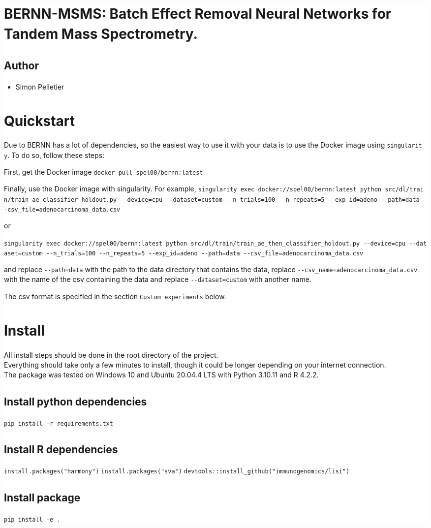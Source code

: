 # BERNN-MSMS: Batch Effect Removal Neural Networks for Tandem Mass Spectrometry. 

## Author

* Simon Pelletier

# Quickstart
Due to BERNN has a lot of dependencies, so the easiest way to use it with your data is to use the Docker image using `singularity`. To do so, follow these steps:

First, get the Docker image
`docker pull spel00/bernn:latest`

Finally, use the Docker image with singularity. For example, 
`singularity exec docker://spel00/bernn:latest python src/dl/train/train_ae_classifier_holdout.py --device=cpu --dataset=custom --n_trials=100 --n_repeats=5 --exp_id=adeno --path=data --csv_file=adenocarcinoma_data.csv`

or

`singularity exec docker://spel00/bernn:latest python src/dl/train/train_ae_then_classifier_holdout.py --device=cpu --dataset=custom --n_trials=100 --n_repeats=5 --exp_id=adeno --path=data --csv_file=adenocarcinoma_data.csv`


and replace `--path=data` with the path to the data directory that contains the data, replace `--csv_name=adenocarcinoma_data.csv` with the name of the csv containing the data and replace `--dataset=custom` with another name.

The csv format is specified in the section `Custom experiments` below.

# Install
All install steps should be done in the root directory of the project. <br/>
Everything should take only a few minutes to install,
though it could be longer depending on your internet connection. <br/>
The package was tested on Windows 10 and Ubuntu 20.04.4 LTS with Python 3.10.11 and R 4.2.2. 

## Install python dependencies
`pip install -r requirements.txt`

## Install R dependencies
`install.packages("harmony")`
`install.packages("sva")`
`devtools::install_github("immunogenomics/lisi")`

## Install package
`pip install -e .`
